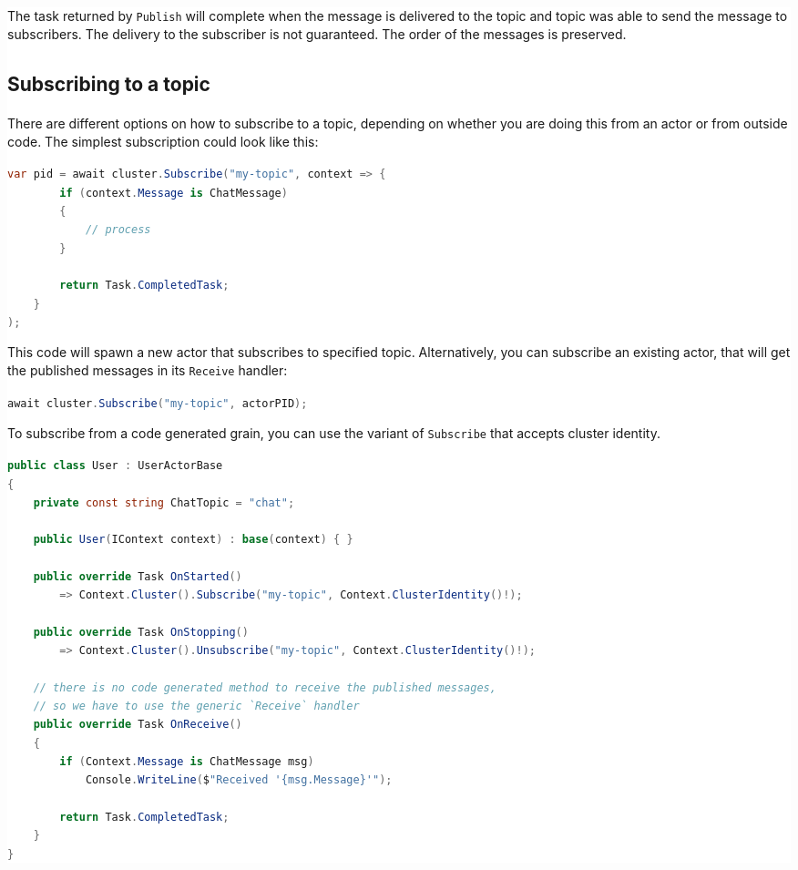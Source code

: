 The task returned by `Publish` will complete when the message is delivered to the topic and topic was able to send the message to subscribers. The delivery to the subscriber is not guaranteed. The order of the messages is preserved.

## Subscribing to a topic

There are different options on how to subscribe to a topic, depending on whether you are doing this from an actor or from outside code. The simplest subscription could look like this:

```csharp
var pid = await cluster.Subscribe("my-topic", context => {
        if (context.Message is ChatMessage)
        {
            // process
        }

        return Task.CompletedTask;
    }
);

```

This code will spawn a new actor that subscribes to specified topic. Alternatively, you can subscribe an existing actor, that will get the published messages in its `Receive` handler:

```csharp
await cluster.Subscribe("my-topic", actorPID);
```

To subscribe from a code generated grain, you can use the variant of `Subscribe` that accepts cluster identity.

```csharp
public class User : UserActorBase
{
    private const string ChatTopic = "chat";
    
    public User(IContext context) : base(context) { }

    public override Task OnStarted()
        => Context.Cluster().Subscribe("my-topic", Context.ClusterIdentity()!);

    public override Task OnStopping()
        => Context.Cluster().Unsubscribe("my-topic", Context.ClusterIdentity()!);

    // there is no code generated method to receive the published messages, 
    // so we have to use the generic `Receive` handler
    public override Task OnReceive()
    {
        if (Context.Message is ChatMessage msg)
            Console.WriteLine($"Received '{msg.Message}'");

        return Task.CompletedTask;
    }
}
```
